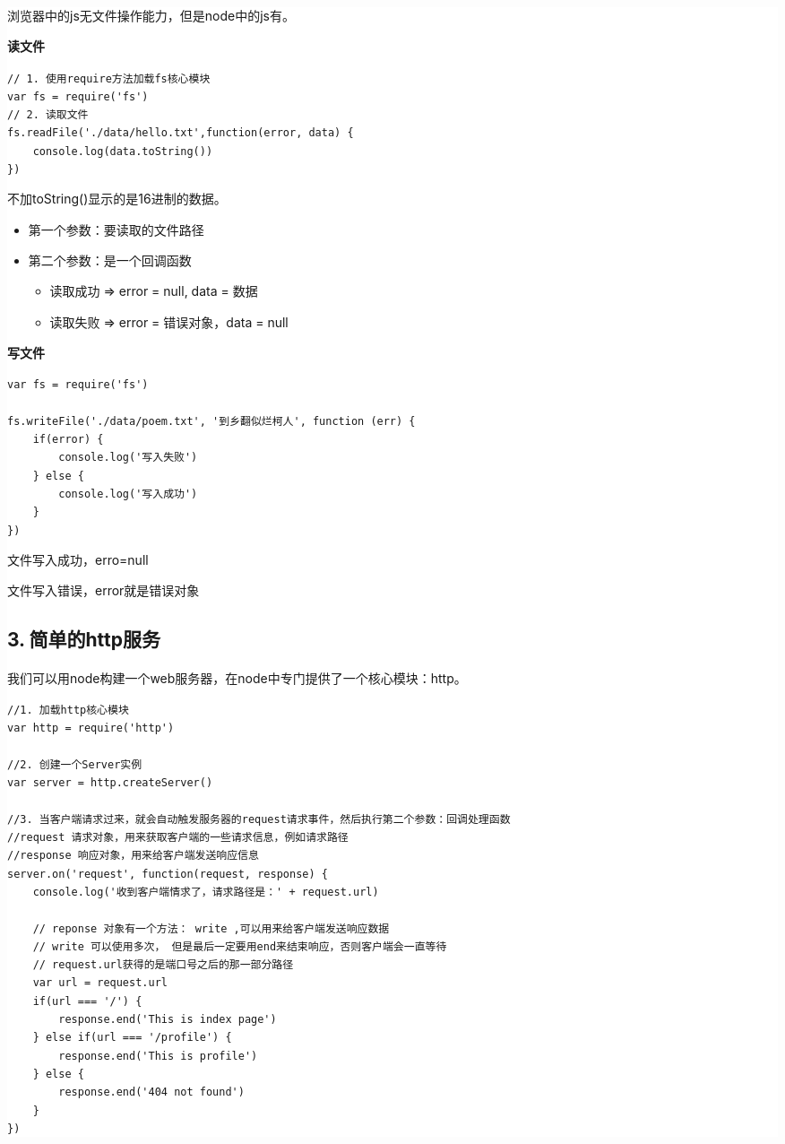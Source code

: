 浏览器中的js无文件操作能力，但是node中的js有。

**读文件**

```
// 1. 使用require方法加载fs核心模块
var fs = require('fs')
// 2. 读取文件
fs.readFile('./data/hello.txt',function(error, data) {
    console.log(data.toString())
})
```

不加toString()显示的是16进制的数据。

- 第一个参数：要读取的文件路径

- 第二个参数：是一个回调函数 
  
  - 读取成功  => error = null, data = 数据
  
  - 读取失败  => error = 错误对象，data = null

**写文件**

```
var fs = require('fs')

fs.writeFile('./data/poem.txt', '到乡翻似烂柯人', function (err) {
    if(error) {
        console.log('写入失败')
    } else {
        console.log('写入成功')
    }
})
```

文件写入成功，erro=null

文件写入错误，error就是错误对象

## 3. 简单的http服务

我们可以用node构建一个web服务器，在node中专门提供了一个核心模块：http。

```
//1. 加载http核心模块
var http = require('http')

//2. 创建一个Server实例
var server = http.createServer()

//3. 当客户端请求过来，就会自动触发服务器的request请求事件，然后执行第二个参数：回调处理函数
//request 请求对象，用来获取客户端的一些请求信息，例如请求路径
//response 响应对象，用来给客户端发送响应信息
server.on('request', function(request, response) {
    console.log('收到客户端情求了，请求路径是：' + request.url)

    // reponse 对象有一个方法： write ,可以用来给客户端发送响应数据
    // write 可以使用多次， 但是最后一定要用end来结束响应，否则客户端会一直等待
    // request.url获得的是端口号之后的那一部分路径
    var url = request.url
    if(url === '/') {
        response.end('This is index page')
    } else if(url === '/profile') {
        response.end('This is profile')
    } else {
        response.end('404 not found')
    }
})
```